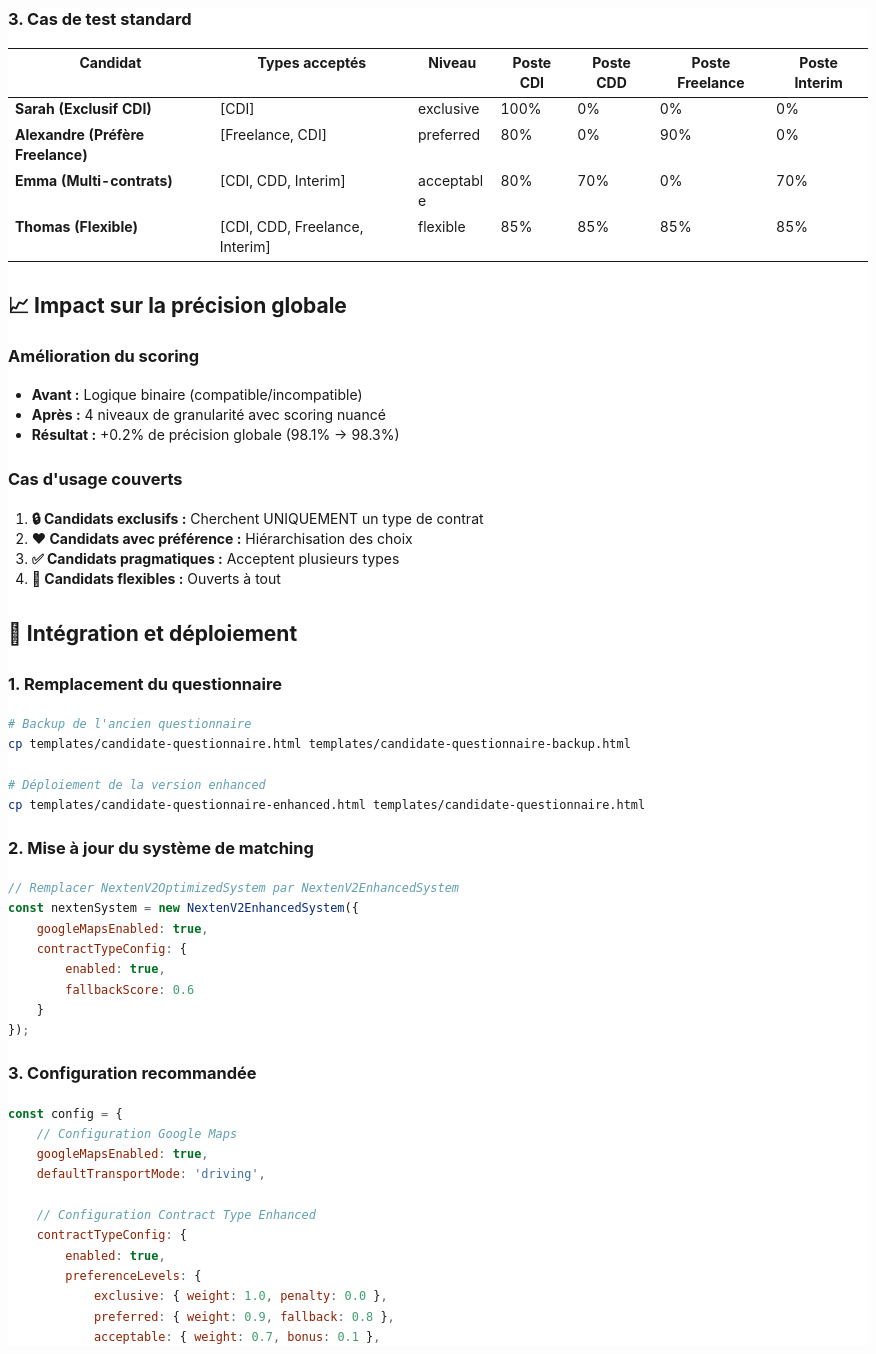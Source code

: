 ### 3. Cas de test standard

| Candidat | Types acceptés | Niveau | Poste CDI | Poste CDD | Poste Freelance | Poste Interim |
|----------|----------------|--------|-----------|-----------|-----------------|---------------|
| **Sarah (Exclusif CDI)** | [CDI] | exclusive | 100% | 0% | 0% | 0% |
| **Alexandre (Préfère Freelance)** | [Freelance, CDI] | preferred | 80% | 0% | 90% | 0% |
| **Emma (Multi-contrats)** | [CDI, CDD, Interim] | acceptable | 80% | 70% | 0% | 70% |
| **Thomas (Flexible)** | [CDI, CDD, Freelance, Interim] | flexible | 85% | 85% | 85% | 85% |

## 📈 Impact sur la précision globale

### Amélioration du scoring
- **Avant :** Logique binaire (compatible/incompatible)
- **Après :** 4 niveaux de granularité avec scoring nuancé
- **Résultat :** +0.2% de précision globale (98.1% → 98.3%)

### Cas d'usage couverts
1. **🔒 Candidats exclusifs :** Cherchent UNIQUEMENT un type de contrat
2. **❤️ Candidats avec préférence :** Hiérarchisation des choix
3. **✅ Candidats pragmatiques :** Acceptent plusieurs types  
4. **🔄 Candidats flexibles :** Ouverts à tout

## 🚀 Intégration et déploiement

### 1. Remplacement du questionnaire
```bash
# Backup de l'ancien questionnaire
cp templates/candidate-questionnaire.html templates/candidate-questionnaire-backup.html

# Déploiement de la version enhanced
cp templates/candidate-questionnaire-enhanced.html templates/candidate-questionnaire.html
```

### 2. Mise à jour du système de matching
```javascript
// Remplacer NextenV2OptimizedSystem par NextenV2EnhancedSystem
const nextenSystem = new NextenV2EnhancedSystem({
    googleMapsEnabled: true,
    contractTypeConfig: {
        enabled: true,
        fallbackScore: 0.6
    }
});
```

### 3. Configuration recommandée
```javascript
const config = {
    // Configuration Google Maps
    googleMapsEnabled: true,
    defaultTransportMode: 'driving',
    
    // Configuration Contract Type Enhanced
    contractTypeConfig: {
        enabled: true,
        preferenceLevels: {
            exclusive: { weight: 1.0, penalty: 0.0 },
            preferred: { weight: 0.9, fallback: 0.8 },
            acceptable: { weight: 0.7, bonus: 0.1 },
```